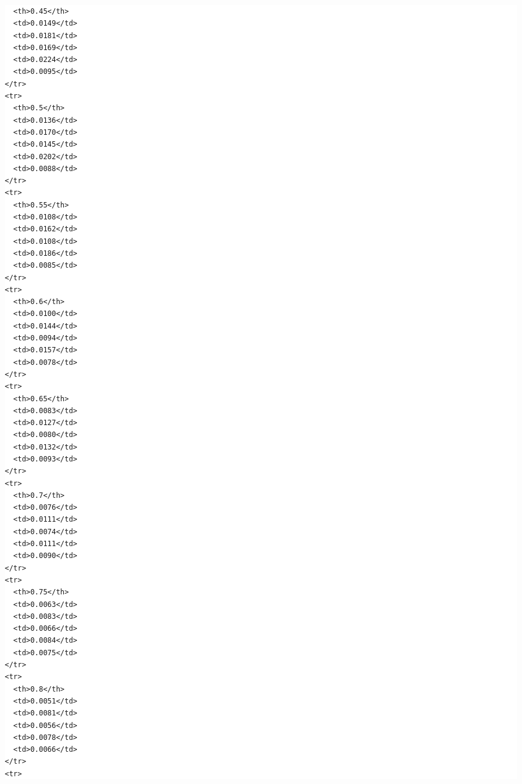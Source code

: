       <th>0.45</th>
      <td>0.0149</td>
      <td>0.0181</td>
      <td>0.0169</td>
      <td>0.0224</td>
      <td>0.0095</td>
    </tr>
    <tr>
      <th>0.5</th>
      <td>0.0136</td>
      <td>0.0170</td>
      <td>0.0145</td>
      <td>0.0202</td>
      <td>0.0088</td>
    </tr>
    <tr>
      <th>0.55</th>
      <td>0.0108</td>
      <td>0.0162</td>
      <td>0.0108</td>
      <td>0.0186</td>
      <td>0.0085</td>
    </tr>
    <tr>
      <th>0.6</th>
      <td>0.0100</td>
      <td>0.0144</td>
      <td>0.0094</td>
      <td>0.0157</td>
      <td>0.0078</td>
    </tr>
    <tr>
      <th>0.65</th>
      <td>0.0083</td>
      <td>0.0127</td>
      <td>0.0080</td>
      <td>0.0132</td>
      <td>0.0093</td>
    </tr>
    <tr>
      <th>0.7</th>
      <td>0.0076</td>
      <td>0.0111</td>
      <td>0.0074</td>
      <td>0.0111</td>
      <td>0.0090</td>
    </tr>
    <tr>
      <th>0.75</th>
      <td>0.0063</td>
      <td>0.0083</td>
      <td>0.0066</td>
      <td>0.0084</td>
      <td>0.0075</td>
    </tr>
    <tr>
      <th>0.8</th>
      <td>0.0051</td>
      <td>0.0081</td>
      <td>0.0056</td>
      <td>0.0078</td>
      <td>0.0066</td>
    </tr>
    <tr>